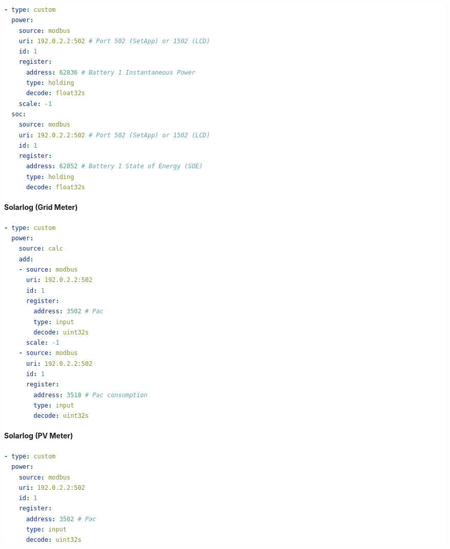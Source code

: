 ```yaml
- type: custom
  power:
    source: modbus
    uri: 192.0.2.2:502 # Port 502 (SetApp) or 1502 (LCD)
    id: 1
    register:
      address: 62836 # Battery 1 Instantaneous Power
      type: holding
      decode: float32s
    scale: -1
  soc:
    source: modbus
    uri: 192.0.2.2:502 # Port 502 (SetApp) or 1502 (LCD)
    id: 1
    register:
      address: 62852 # Battery 1 State of Energy (SOE)
      type: holding
      decode: float32s
```

<a id="meter-solarlog-grid-meter"></a>
#### Solarlog (Grid Meter)

```yaml
- type: custom
  power:
    source: calc
    add:
    - source: modbus
      uri: 192.0.2.2:502
      id: 1
      register:
        address: 3502 # Pac
        type: input
        decode: uint32s
      scale: -1
    - source: modbus
      uri: 192.0.2.2:502
      id: 1
      register:
        address: 3518 # Pac consumption
        type: input
        decode: uint32s
```

<a id="meter-solarlog-pv-meter"></a>
#### Solarlog (PV Meter)

```yaml
- type: custom
  power:
    source: modbus
    uri: 192.0.2.2:502
    id: 1
    register:
      address: 3502 # Pac
      type: input
      decode: uint32s
```
